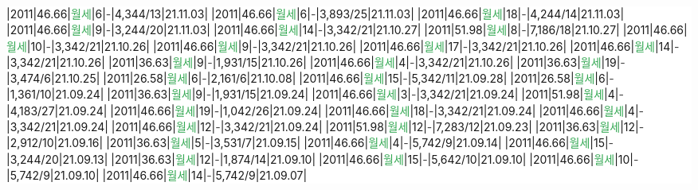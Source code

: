 |2011|46.66|<span style="color:#34A853">월세</span>|6|<span style="color:#444444">-</span>|4,344/13|21.11.03|
|2011|46.66|<span style="color:#34A853">월세</span>|6|<span style="color:#444444">-</span>|3,893/25|21.11.03|
|2011|46.66|<span style="color:#34A853">월세</span>|18|<span style="color:#444444">-</span>|4,244/14|21.11.03|
|2011|46.66|<span style="color:#34A853">월세</span>|9|<span style="color:#444444">-</span>|3,244/20|21.11.03|
|2011|46.66|<span style="color:#34A853">월세</span>|14|<span style="color:#444444">-</span>|3,342/21|21.10.27|
|2011|51.98|<span style="color:#34A853">월세</span>|8|<span style="color:#444444">-</span>|7,186/18|21.10.27|
|2011|46.66|<span style="color:#34A853">월세</span>|10|<span style="color:#444444">-</span>|3,342/21|21.10.26|
|2011|46.66|<span style="color:#34A853">월세</span>|9|<span style="color:#444444">-</span>|3,342/21|21.10.26|
|2011|46.66|<span style="color:#34A853">월세</span>|17|<span style="color:#444444">-</span>|3,342/21|21.10.26|
|2011|46.66|<span style="color:#34A853">월세</span>|14|<span style="color:#444444">-</span>|3,342/21|21.10.26|
|2011|36.63|<span style="color:#34A853">월세</span>|9|<span style="color:#444444">-</span>|1,931/15|21.10.26|
|2011|46.66|<span style="color:#34A853">월세</span>|4|<span style="color:#444444">-</span>|3,342/21|21.10.26|
|2011|36.63|<span style="color:#34A853">월세</span>|19|<span style="color:#444444">-</span>|3,474/6|21.10.25|
|2011|26.58|<span style="color:#34A853">월세</span>|6|<span style="color:#444444">-</span>|2,161/6|21.10.08|
|2011|46.66|<span style="color:#34A853">월세</span>|15|<span style="color:#444444">-</span>|5,342/11|21.09.28|
|2011|26.58|<span style="color:#34A853">월세</span>|6|<span style="color:#444444">-</span>|1,361/10|21.09.24|
|2011|36.63|<span style="color:#34A853">월세</span>|9|<span style="color:#444444">-</span>|1,931/15|21.09.24|
|2011|46.66|<span style="color:#34A853">월세</span>|3|<span style="color:#444444">-</span>|3,342/21|21.09.24|
|2011|51.98|<span style="color:#34A853">월세</span>|4|<span style="color:#444444">-</span>|4,183/27|21.09.24|
|2011|46.66|<span style="color:#34A853">월세</span>|19|<span style="color:#444444">-</span>|1,042/26|21.09.24|
|2011|46.66|<span style="color:#34A853">월세</span>|18|<span style="color:#444444">-</span>|3,342/21|21.09.24|
|2011|46.66|<span style="color:#34A853">월세</span>|4|<span style="color:#444444">-</span>|3,342/21|21.09.24|
|2011|46.66|<span style="color:#34A853">월세</span>|12|<span style="color:#444444">-</span>|3,342/21|21.09.24|
|2011|51.98|<span style="color:#34A853">월세</span>|12|<span style="color:#444444">-</span>|7,283/12|21.09.23|
|2011|36.63|<span style="color:#34A853">월세</span>|12|<span style="color:#444444">-</span>|2,912/10|21.09.16|
|2011|36.63|<span style="color:#34A853">월세</span>|5|<span style="color:#444444">-</span>|3,531/7|21.09.15|
|2011|46.66|<span style="color:#34A853">월세</span>|4|<span style="color:#444444">-</span>|5,742/9|21.09.14|
|2011|46.66|<span style="color:#34A853">월세</span>|15|<span style="color:#444444">-</span>|3,244/20|21.09.13|
|2011|36.63|<span style="color:#34A853">월세</span>|12|<span style="color:#444444">-</span>|1,874/14|21.09.10|
|2011|46.66|<span style="color:#34A853">월세</span>|15|<span style="color:#444444">-</span>|5,642/10|21.09.10|
|2011|46.66|<span style="color:#34A853">월세</span>|10|<span style="color:#444444">-</span>|5,742/9|21.09.10|
|2011|46.66|<span style="color:#34A853">월세</span>|14|<span style="color:#444444">-</span>|5,742/9|21.09.07|
